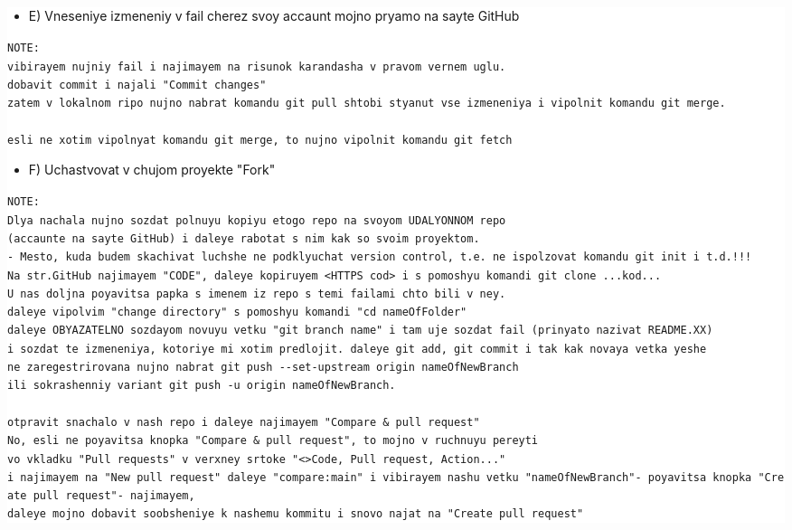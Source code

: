 * E) Vneseniye izmeneniy v fail cherez svoy accaunt mojno pryamo na sayte GitHub 
```
NOTE:
vibirayem nujniy fail i najimayem na risunok karandasha v pravom vernem uglu. 
dobavit commit i najali "Commit changes"
zatem v lokalnom ripo nujno nabrat komandu git pull shtobi styanut vse izmeneniya i vipolnit komandu git merge. 

esli ne xotim vipolnyat komandu git merge, to nujno vipolnit komandu git fetch
```

* F) Uchastvovat v chujom proyekte "Fork"
```
NOTE:
Dlya nachala nujno sozdat polnuyu kopiyu etogo repo na svoyom UDALYONNOM repo
(accaunte na sayte GitHub) i daleye rabotat s nim kak so svoim proyektom.
- Mesto, kuda budem skachivat luchshe ne podklyuchat version control, t.e. ne ispolzovat komandu git init i t.d.!!!
Na str.GitHub najimayem "CODE", daleye kopiruyem <HTTPS cod> i s pomoshyu komandi git clone ...kod...
U nas doljna poyavitsa papka s imenem iz repo s temi failami chto bili v ney.
daleye vipolvim "change directory" s pomoshyu komandi "cd nameOfFolder"
daleye OBYAZATELNO sozdayom novuyu vetku "git branch name" i tam uje sozdat fail (prinyato nazivat README.XX)
i sozdat te izmeneniya, kotoriye mi xotim predlojit. daleye git add, git commit i tak kak novaya vetka yeshe
ne zaregestrirovana nujno nabrat git push --set-upstream origin nameOfNewBranch
ili sokrashenniy variant git push -u origin nameOfNewBranch.

otpravit snachalo v nash repo i daleye najimayem "Compare & pull request"
No, esli ne poyavitsa knopka "Compare & pull request", to mojno v ruchnuyu pereyti 
vo vkladku "Pull requests" v verxney srtoke "<>Code, Pull request, Action..." 
i najimayem na "New pull request" daleye "compare:main" i vibirayem nashu vetku "nameOfNewBranch"- poyavitsa knopka "Create pull request"- najimayem,
daleye mojno dobavit soobsheniye k nashemu kommitu i snovo najat na "Create pull request"
```
